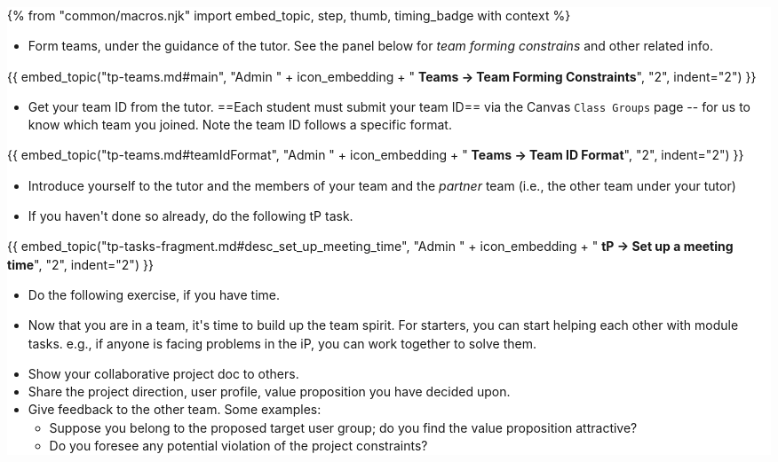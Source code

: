 {% from "common/macros.njk" import embed_topic, step, thumb, timing_badge with context %}


<div id="form-teams">

* Form teams, under the guidance of the tutor. See the panel below for _team forming constrains_ and other related info.<br>

{{ embed_topic("tp-teams.md#main", "Admin " + icon_embedding + " **Teams → Team Forming Constraints**", "2", indent="2") }}
</div>

<div id="register-the-team">

* Get your team ID from the tutor. ==Each student must submit your team ID== via the Canvas `Class Groups` page -- for us to know which team you joined. Note the team ID follows a specific format.

{{ embed_topic("tp-teams.md#teamIdFormat", "Admin " + icon_embedding + " **Teams → Team ID Format**", "2", indent="2") }}
</div>

<div id="introduce-yourselves">

* Introduce yourself to the tutor and the members of your team and the _partner_ team (i.e., the other team under your tutor)
</div>

<div id="decide-meeting-time">

* If you haven't done so already, do the following tP task.

{{ embed_topic("tp-tasks-fragment.md#desc_set_up_meeting_time", "Admin " + icon_embedding + " **tP → Set up a meeting time**", "2", indent="2") }}
</div>

<div id="exercise-coding-standard-violations">

* Do the following exercise, if you have time.
<div class="indented-level2">

<include src="..\book\codeQuality\followStandard\basic\q-listViolations.md" />
</div>
<p/>
</div>

<div id="help-troubleshoot-ip">


* Now that you are in a team, it's time to build up the team spirit. For starters, you can start helping each other with module tasks. e.g., if anyone is facing problems in the iP, you can work together to solve them.
</div>

<div id="share-project-direction">

* Show your collaborative project doc to others.
* Share the project direction, user profile, value proposition you have decided upon.
* Give feedback to the other team. Some examples:
  * Suppose you belong to the proposed target user group; do you find the value proposition attractive?
  * Do you foresee any potential violation of the project constraints?
</div>
